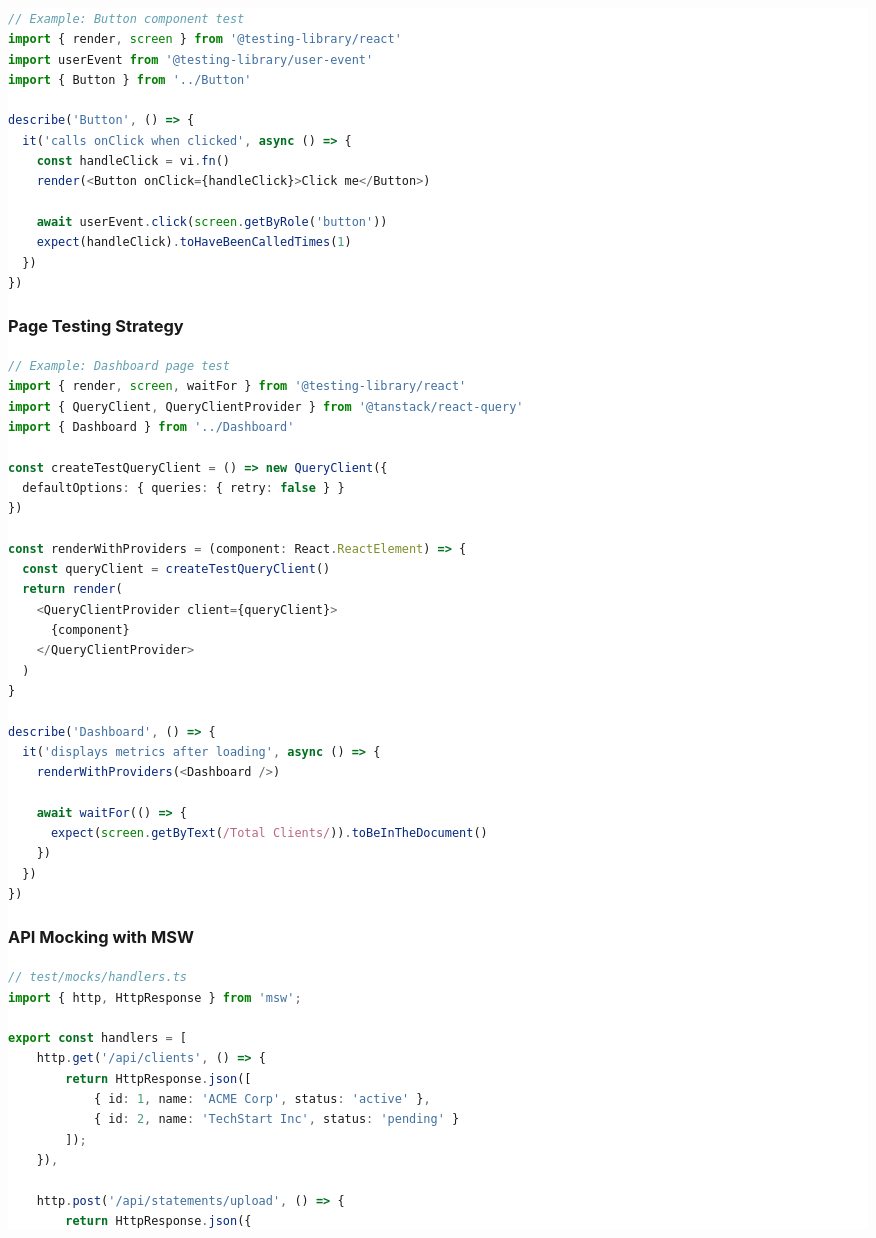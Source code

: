 ```typescript
// Example: Button component test
import { render, screen } from '@testing-library/react'
import userEvent from '@testing-library/user-event'
import { Button } from '../Button'

describe('Button', () => {
  it('calls onClick when clicked', async () => {
    const handleClick = vi.fn()
    render(<Button onClick={handleClick}>Click me</Button>)

    await userEvent.click(screen.getByRole('button'))
    expect(handleClick).toHaveBeenCalledTimes(1)
  })
})
```

### Page Testing Strategy

```typescript
// Example: Dashboard page test
import { render, screen, waitFor } from '@testing-library/react'
import { QueryClient, QueryClientProvider } from '@tanstack/react-query'
import { Dashboard } from '../Dashboard'

const createTestQueryClient = () => new QueryClient({
  defaultOptions: { queries: { retry: false } }
})

const renderWithProviders = (component: React.ReactElement) => {
  const queryClient = createTestQueryClient()
  return render(
    <QueryClientProvider client={queryClient}>
      {component}
    </QueryClientProvider>
  )
}

describe('Dashboard', () => {
  it('displays metrics after loading', async () => {
    renderWithProviders(<Dashboard />)

    await waitFor(() => {
      expect(screen.getByText(/Total Clients/)).toBeInTheDocument()
    })
  })
})
```

### API Mocking with MSW

```typescript
// test/mocks/handlers.ts
import { http, HttpResponse } from 'msw';

export const handlers = [
    http.get('/api/clients', () => {
        return HttpResponse.json([
            { id: 1, name: 'ACME Corp', status: 'active' },
            { id: 2, name: 'TechStart Inc', status: 'pending' }
        ]);
    }),

    http.post('/api/statements/upload', () => {
        return HttpResponse.json({
```